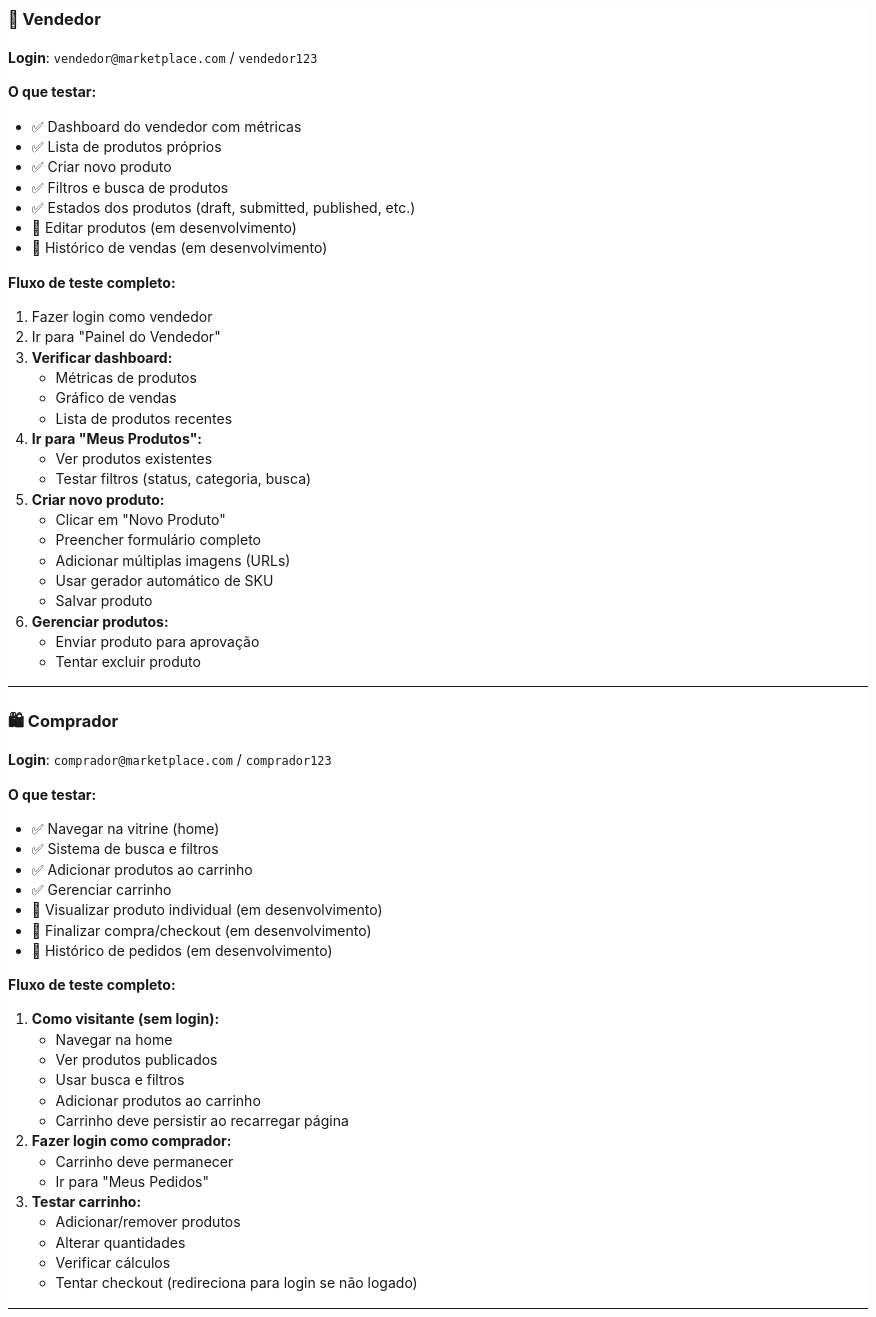 
### 🛒 Vendedor
**Login**: `vendedor@marketplace.com` / `vendedor123`

**O que testar:**
- ✅ Dashboard do vendedor com métricas
- ✅ Lista de produtos próprios
- ✅ Criar novo produto
- ✅ Filtros e busca de produtos
- ✅ Estados dos produtos (draft, submitted, published, etc.)
- 🚧 Editar produtos (em desenvolvimento)
- 🚧 Histórico de vendas (em desenvolvimento)

**Fluxo de teste completo:**
1. Fazer login como vendedor
2. Ir para "Painel do Vendedor"
3. **Verificar dashboard:**
   - Métricas de produtos
   - Gráfico de vendas
   - Lista de produtos recentes
4. **Ir para "Meus Produtos":**
   - Ver produtos existentes
   - Testar filtros (status, categoria, busca)
5. **Criar novo produto:**
   - Clicar em "Novo Produto"
   - Preencher formulário completo
   - Adicionar múltiplas imagens (URLs)
   - Usar gerador automático de SKU
   - Salvar produto
6. **Gerenciar produtos:**
   - Enviar produto para aprovação
   - Tentar excluir produto

---

### 🛍️ Comprador
**Login**: `comprador@marketplace.com` / `comprador123`

**O que testar:**
- ✅ Navegar na vitrine (home)
- ✅ Sistema de busca e filtros
- ✅ Adicionar produtos ao carrinho
- ✅ Gerenciar carrinho
- 🚧 Visualizar produto individual (em desenvolvimento)
- 🚧 Finalizar compra/checkout (em desenvolvimento)
- 🚧 Histórico de pedidos (em desenvolvimento)

**Fluxo de teste completo:**
1. **Como visitante (sem login):**
   - Navegar na home
   - Ver produtos publicados
   - Usar busca e filtros
   - Adicionar produtos ao carrinho
   - Carrinho deve persistir ao recarregar página
2. **Fazer login como comprador:**
   - Carrinho deve permanecer
   - Ir para "Meus Pedidos"
3. **Testar carrinho:**
   - Adicionar/remover produtos
   - Alterar quantidades
   - Verificar cálculos
   - Tentar checkout (redireciona para login se não logado)

---